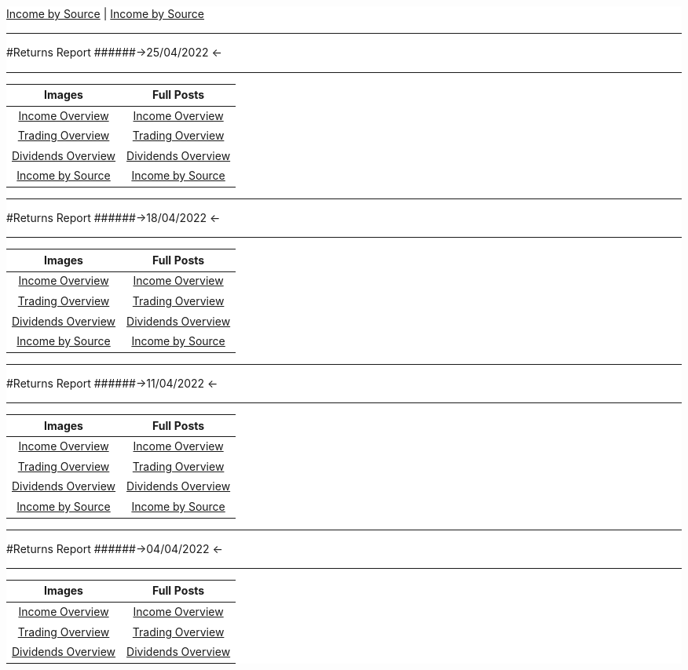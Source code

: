 [Income by Source](https://files.catbox.moe/njrof6.png)   | [Income by Source](https://rentry.org/qgegh)



***
#Returns Report
######->25/04/2022 <-
***
Images | Full Posts
:------: | :------:
[Income Overview](https://files.catbox.moe/dnh29c.png)   | [Income Overview](https://rentry.org/zhhfx)
[Trading Overview](https://files.catbox.moe/1inr8f.png)   | [Trading Overview](https://rentry.org/b2p62)
[Dividends Overview](https://files.catbox.moe/tvzs4i.png)   | [Dividends Overview](https://rentry.org/r52fd)
[Income by Source](https://files.catbox.moe/kgsf3n.png)   | [Income by Source](https://rentry.org/tkkyn)


***
#Returns Report
######->18/04/2022 <-
***
Images | Full Posts
:------: | :------:
[Income Overview](https://files.catbox.moe/3nsdw8.png)   | [Income Overview](https://rentry.org/gbvs7)
[Trading Overview](https://files.catbox.moe/i8uhhv.png)   | [Trading Overview](https://rentry.org/zpfub)
[Dividends Overview](https://files.catbox.moe/slg5se.png)   | [Dividends Overview](https://rentry.org/ashkb)
[Income by Source](https://files.catbox.moe/t7mn33.png)   | [Income by Source](https://rentry.org/23mru)


***
#Returns Report
######->11/04/2022 <-
***
Images | Full Posts
:------: | :------:
[Income Overview](https://files.catbox.moe/pcvr6q.png)   | [Income Overview](https://rentry.org/ehooi)
[Trading Overview](https://files.catbox.moe/0gn2he.png)   | [Trading Overview](https://rentry.org/5sosa)
[Dividends Overview](https://files.catbox.moe/ubekww.png)   | [Dividends Overview](https://rentry.org/wdrgih)
[Income by Source](https://files.catbox.moe/ma728z.png)   | [Income by Source](https://rentry.org/n74wb)


***
#Returns Report
######->04/04/2022 <-
***
Images | Full Posts
:------: | :------:
[Income Overview](https://files.catbox.moe/ehmu73.png)   | [Income Overview](https://rentry.org/u5cmix)
[Trading Overview](https://files.catbox.moe/a1j8ub.png)   | [Trading Overview](https://rentry.org/ztexn)
[Dividends Overview](https://files.catbox.moe/4xadsx.png)   | [Dividends Overview](https://rentry.org/33idm)